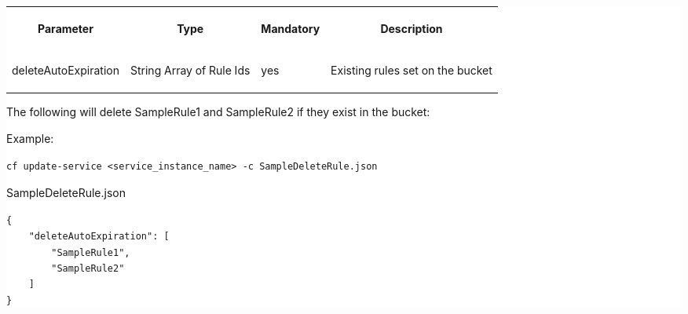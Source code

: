 
<table>
<tr>
<th valign="top">

Parameter

</th>
<th valign="top">

Type

</th>
<th valign="top">

Mandatory

</th>
<th valign="top">

Description

</th>
</tr>
<tr>
<td valign="top">

deleteAutoExpiration

</td>
<td valign="top">

String Array of Rule Ids

</td>
<td valign="top">

yes

</td>
<td valign="top">

Existing rules set on the bucket

</td>
</tr>
</table>

The following will delete SampleRule1 and SampleRule2 if they exist in the bucket:

Example:

```
cf update-service <service_instance_name> -c SampleDeleteRule.json
```

SampleDeleteRule.json

```
{
    "deleteAutoExpiration": [
        "SampleRule1",
        "SampleRule2"
    ]
}
```
